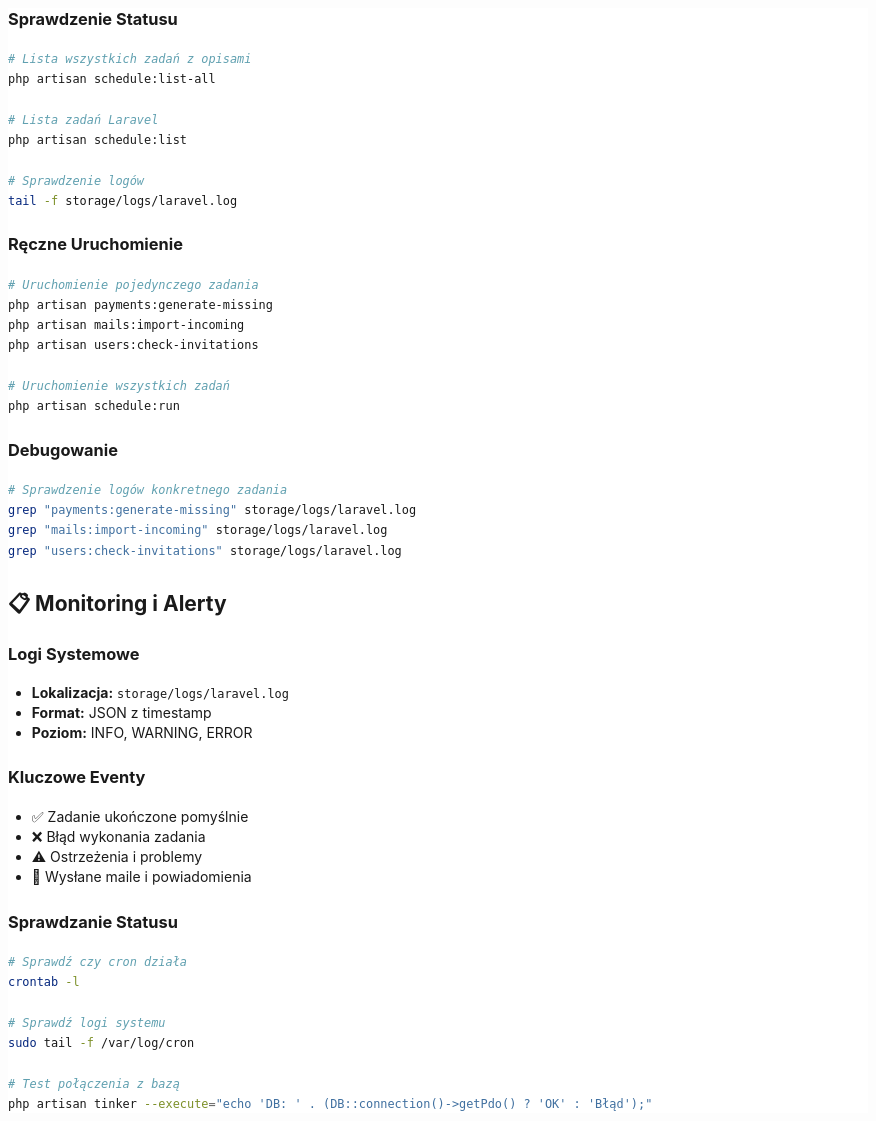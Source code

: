 ### Sprawdzenie Statusu
```bash
# Lista wszystkich zadań z opisami
php artisan schedule:list-all

# Lista zadań Laravel
php artisan schedule:list

# Sprawdzenie logów
tail -f storage/logs/laravel.log
```

### Ręczne Uruchomienie
```bash
# Uruchomienie pojedynczego zadania
php artisan payments:generate-missing
php artisan mails:import-incoming
php artisan users:check-invitations

# Uruchomienie wszystkich zadań
php artisan schedule:run
```

### Debugowanie
```bash
# Sprawdzenie logów konkretnego zadania
grep "payments:generate-missing" storage/logs/laravel.log
grep "mails:import-incoming" storage/logs/laravel.log
grep "users:check-invitations" storage/logs/laravel.log
```

## 📋 Monitoring i Alerty

### Logi Systemowe
- **Lokalizacja:** `storage/logs/laravel.log`
- **Format:** JSON z timestamp
- **Poziom:** INFO, WARNING, ERROR

### Kluczowe Eventy
- ✅ Zadanie ukończone pomyślnie
- ❌ Błąd wykonania zadania
- ⚠️ Ostrzeżenia i problemy
- 📧 Wysłane maile i powiadomienia

### Sprawdzanie Statusu
```bash
# Sprawdź czy cron działa
crontab -l

# Sprawdź logi systemu
sudo tail -f /var/log/cron

# Test połączenia z bazą
php artisan tinker --execute="echo 'DB: ' . (DB::connection()->getPdo() ? 'OK' : 'Błąd');"
```
